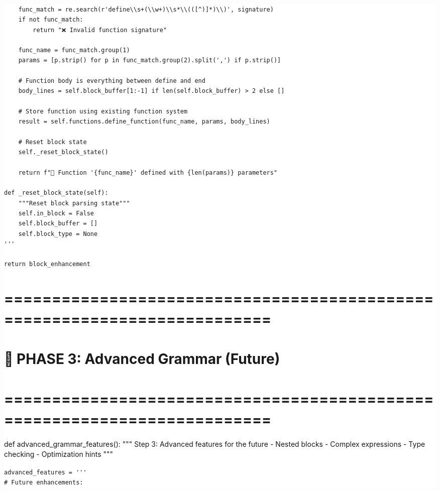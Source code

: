         func_match = re.search(r'define\\s+(\\w+)\\s*\\(([^)]*)\\)', signature)
        if not func_match:
            return "❌ Invalid function signature"

        func_name = func_match.group(1)
        params = [p.strip() for p in func_match.group(2).split(',') if p.strip()]

        # Function body is everything between define and end
        body_lines = self.block_buffer[1:-1] if len(self.block_buffer) > 2 else []

        # Store function using existing function system
        result = self.functions.define_function(func_name, params, body_lines)

        # Reset block state
        self._reset_block_state()

        return f"🔧 Function '{func_name}' defined with {len(params)} parameters"

    def _reset_block_state(self):
        """Reset block parsing state"""
        self.in_block = False
        self.block_buffer = []
        self.block_type = None
    '''

    return block_enhancement

# =========================================================================
# 🎨 PHASE 3: Advanced Grammar (Future)
# =========================================================================

def advanced_grammar_features():
    """
    Step 3: Advanced features for the future
    - Nested blocks
    - Complex expressions
    - Type checking
    - Optimization hints
    """

    advanced_features = '''
    # Future enhancements:

